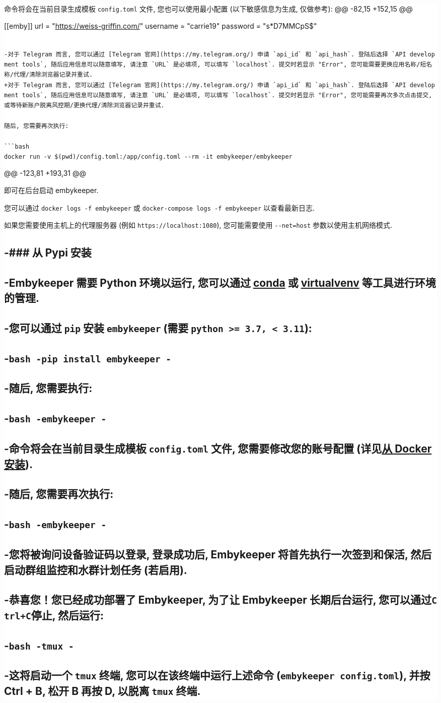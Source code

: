  命令将会在当前目录生成模板 `config.toml` 文件, 您也可以使用最小配置 (以下敏感信息为生成, 仅做参考):
@@ -82,15 +152,15 @@
 
 [[emby]]
 url = "https://weiss-griffin.com/"
 username = "carrie19"
 password = "s*D7MMCpS$"
 ```
 
-对于 Telegram 而言, 您可以通过 [Telegram 官网](https://my.telegram.org/) 申请 `api_id` 和 `api_hash`. 登陆后选择 `API development tools`, 随后应用信息可以随意填写, 请注意 `URL` 是必填项, 可以填写 `localhost`. 提交时若显示 "Error", 您可能需要更换应用名称/短名称/代理/清除浏览器记录并重试.
+对于 Telegram 而言, 您可以通过 [Telegram 官网](https://my.telegram.org/) 申请 `api_id` 和 `api_hash`. 登陆后选择 `API development tools`, 随后应用信息可以随意填写, 请注意 `URL` 是必填项, 可以填写 `localhost`. 提交时若显示 "Error", 您可能需要再次多次点击提交, 或等待新账户脱离风控期/更换代理/清除浏览器记录并重试.
 
 随后, 您需要再次执行:
 
 ```bash
 docker run -v $(pwd)/config.toml:/app/config.toml --rm -it embykeeper/embykeeper
 ```
 
@@ -123,81 +193,31 @@
 
 即可在后台启动 embykeeper.
 
 您可以通过 `docker logs -f embykeeper` 或 `docker-compose logs -f embykeeper` 以查看最新日志.
 
 如果您需要使用主机上的代理服务器 (例如 `https://localhost:1080`), 您可能需要使用 `--net=host` 参数以使用主机网络模式.
 
-### 从 Pypi 安装
-
-Embykeeper 需要 Python 环境以运行, 您可以通过 [conda](https://github.com/conda/conda) 或 [virtualvenv](https://virtualenv.pypa.io/) 等工具进行环境的管理.
-
-您可以通过 `pip` 安装 `embykeeper` (需要 `python >= 3.7, < 3.11`):
-
-```bash
-pip install embykeeper
-```
-
-随后, 您需要执行:
-
-```bash
-embykeeper
-```
-
-命令将会在当前目录生成模板 `config.toml` 文件, 您需要修改您的账号配置 (详见[从 Docker 安装](https://github.com/embykeeper/embykeeper#%E4%BB%8E%20Docker%20%E5%AE%89%E8%A3%85)).
-
-随后, 您需要再次执行:
-
-```bash
-embykeeper
-```
-
-您将被询问设备验证码以登录, 登录成功后, Embykeeper 将首先执行一次签到和保活, 然后启动群组监控和水群计划任务 (若启用).
-
-恭喜您！您已经成功部署了 Embykeeper, 为了让 Embykeeper 长期后台运行, 您可以通过`Ctrl+C`停止, 然后运行:
-
-```bash
-tmux
-```
-
-这将启动一个 `tmux` 终端, 您可以在该终端中运行上述命令 (`embykeeper config.toml`), 并按 Ctrl + B, 松开 B 再按 D, 以脱离 `tmux` 终端. 
-